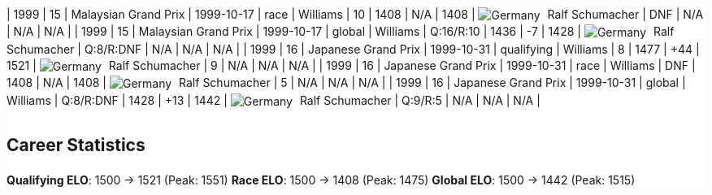 | 1999 | 15 | Malaysian Grand Prix | 1999-10-17 | race | Williams | 10 | 1408 | N/A | 1408 | <img src="https://upload.wikimedia.org/wikipedia/commons/b/ba/Flag_of_Germany.svg" alt="Germany" width="20" height="auto" style="vertical-align: middle; margin-right: 5px;" onerror="this.outerHTML='🇩🇪'; this.style.marginRight='5px';"/> Ralf Schumacher | DNF | N/A | N/A | N/A |
| 1999 | 15 | Malaysian Grand Prix | 1999-10-17 | global | Williams | Q:16/R:10 | 1436 | -7 | 1428 | <img src="https://upload.wikimedia.org/wikipedia/commons/b/ba/Flag_of_Germany.svg" alt="Germany" width="20" height="auto" style="vertical-align: middle; margin-right: 5px;" onerror="this.outerHTML='🇩🇪'; this.style.marginRight='5px';"/> Ralf Schumacher | Q:8/R:DNF | N/A | N/A | N/A |
| 1999 | 16 | Japanese Grand Prix | 1999-10-31 | qualifying | Williams | 8 | 1477 | +44 | 1521 | <img src="https://upload.wikimedia.org/wikipedia/commons/b/ba/Flag_of_Germany.svg" alt="Germany" width="20" height="auto" style="vertical-align: middle; margin-right: 5px;" onerror="this.outerHTML='🇩🇪'; this.style.marginRight='5px';"/> Ralf Schumacher | 9 | N/A | N/A | N/A |
| 1999 | 16 | Japanese Grand Prix | 1999-10-31 | race | Williams | DNF | 1408 | N/A | 1408 | <img src="https://upload.wikimedia.org/wikipedia/commons/b/ba/Flag_of_Germany.svg" alt="Germany" width="20" height="auto" style="vertical-align: middle; margin-right: 5px;" onerror="this.outerHTML='🇩🇪'; this.style.marginRight='5px';"/> Ralf Schumacher | 5 | N/A | N/A | N/A |
| 1999 | 16 | Japanese Grand Prix | 1999-10-31 | global | Williams | Q:8/R:DNF | 1428 | +13 | 1442 | <img src="https://upload.wikimedia.org/wikipedia/commons/b/ba/Flag_of_Germany.svg" alt="Germany" width="20" height="auto" style="vertical-align: middle; margin-right: 5px;" onerror="this.outerHTML='🇩🇪'; this.style.marginRight='5px';"/> Ralf Schumacher | Q:9/R:5 | N/A | N/A | N/A |

## Career Statistics

**Qualifying ELO**: 1500 → 1521 (Peak: 1551)
**Race ELO**: 1500 → 1408 (Peak: 1475)
**Global ELO**: 1500 → 1442 (Peak: 1515)

